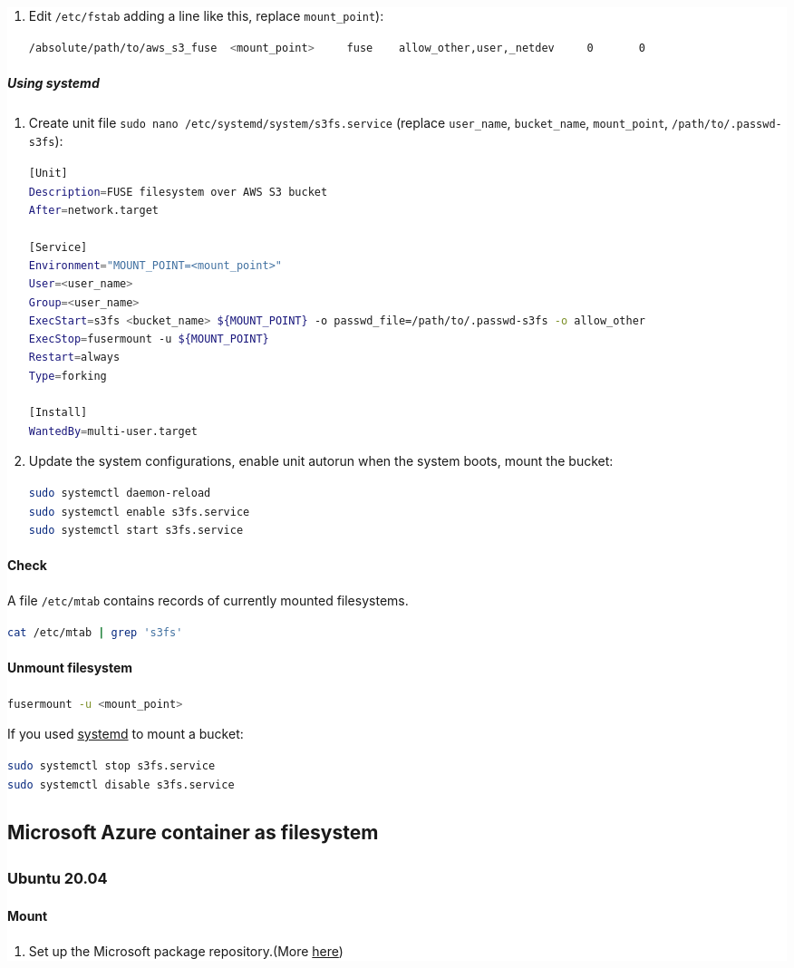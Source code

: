 1.  Edit `/etc/fstab` adding a line like this, replace `mount_point`):

    ```bash
    /absolute/path/to/aws_s3_fuse  <mount_point>     fuse    allow_other,user,_netdev     0       0
    ```

##### <a name="aws_s3_using_systemd">Using systemd</a>

1.  Create unit file `sudo nano /etc/systemd/system/s3fs.service`
    (replace `user_name`, `bucket_name`, `mount_point`, `/path/to/.passwd-s3fs`):

    ```bash
    [Unit]
    Description=FUSE filesystem over AWS S3 bucket
    After=network.target

    [Service]
    Environment="MOUNT_POINT=<mount_point>"
    User=<user_name>
    Group=<user_name>
    ExecStart=s3fs <bucket_name> ${MOUNT_POINT} -o passwd_file=/path/to/.passwd-s3fs -o allow_other
    ExecStop=fusermount -u ${MOUNT_POINT}
    Restart=always
    Type=forking

    [Install]
    WantedBy=multi-user.target
    ```

1.  Update the system configurations, enable unit autorun when the system boots, mount the bucket:

    ```bash
    sudo systemctl daemon-reload
    sudo systemctl enable s3fs.service
    sudo systemctl start s3fs.service
    ```

#### <a name="aws_s3_check">Check</a>
A file `/etc/mtab` contains records of currently mounted filesystems.
```bash
cat /etc/mtab | grep 's3fs'
```

#### <a name="aws_s3_unmount_filesystem">Unmount filesystem</a>
```bash
fusermount -u <mount_point>
```

If you used [systemd](#aws_s3_using_systemd) to mount a bucket:

```bash
sudo systemctl stop s3fs.service
sudo systemctl disable s3fs.service
```

## Microsoft Azure container as filesystem
### <a name="azure_ubuntu_2004">Ubuntu 20.04</a>
#### <a name="azure_mount">Mount</a>
1.  Set up the Microsoft package repository.(More [here](https://docs.microsoft.com/en-us/windows-server/administration/Linux-Package-Repository-for-Microsoft-Software#configuring-the-repositories))
